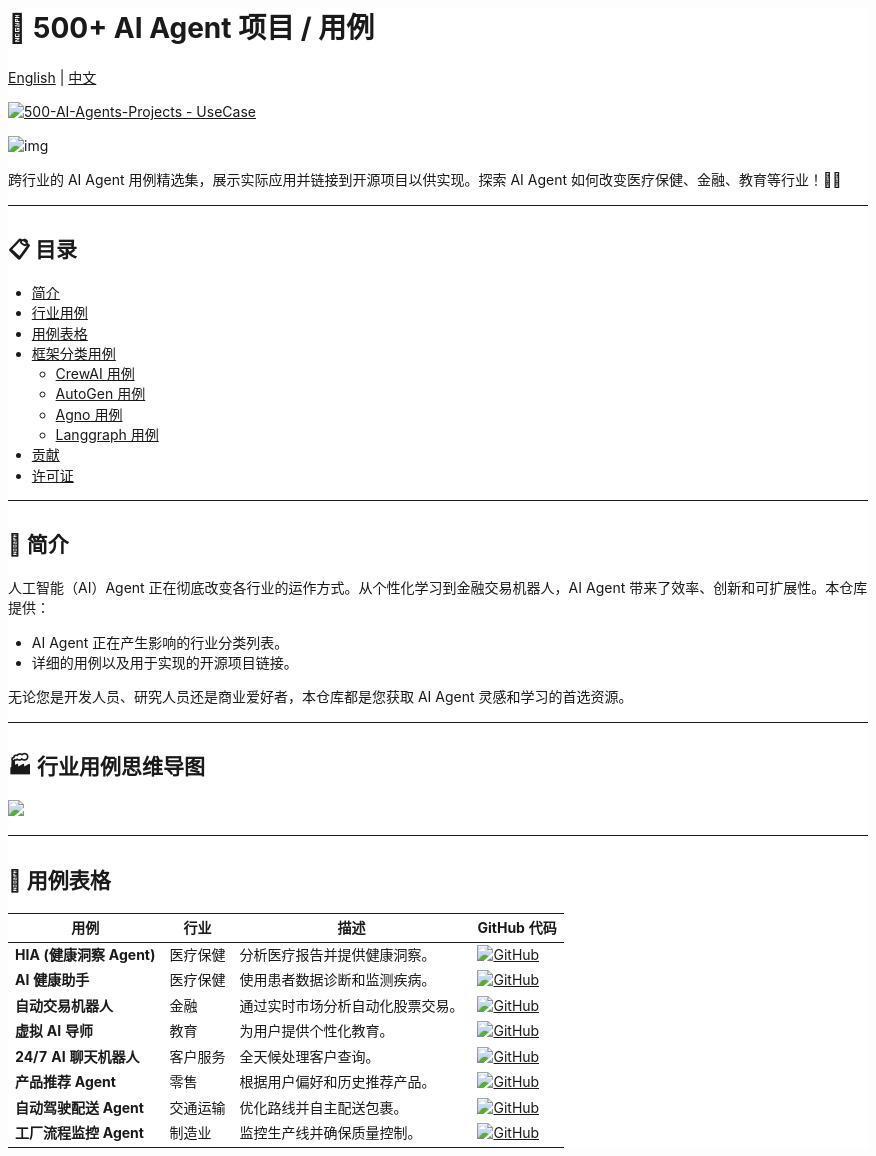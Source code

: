 # 🌟 500+ AI Agent 项目 / 用例

[English](README.md) | [中文](README_CN.md)

[![500-AI-Agents-Projects - UseCase](https://img.shields.io/badge/500--AI--Agents--Projects-UseCase-2ea44f?logo=https%3A%2F%2Fstatic-00.iconduck.com%2Fassets.00%2Frobot-emoji-2048x2044-kay057lt.png&logoColor=2ea44f)](https://github.com/ashishpatel26/500-AI-Agents-Projects)

![img](images/AIAgentUseCase.jpg)

跨行业的 AI Agent 用例精选集，展示实际应用并链接到开源项目以供实现。探索 AI Agent 如何改变医疗保健、金融、教育等行业！🤖✨

---

## 📋 目录

- [简介](#简介)
- [行业用例](#-行业用例思维导图)
- [用例表格](#用例表格)
- [框架分类用例](#框架分类用例)
  - [CrewAI 用例](#框架名称-crewai)
  - [AutoGen 用例](#框架名称-autogen)
  - [Agno 用例](#框架名称-agno)
  - [Langgraph 用例](#框架名称-langgraph)
- [贡献](#贡献)
- [许可证](#许可证)

---

## 🧠 简介

人工智能（AI）Agent 正在彻底改变各行业的运作方式。从个性化学习到金融交易机器人，AI Agent 带来了效率、创新和可扩展性。本仓库提供：

- AI Agent 正在产生影响的行业分类列表。
- 详细的用例以及用于实现的开源项目链接。

无论您是开发人员、研究人员还是商业爱好者，本仓库都是您获取 AI Agent 灵感和学习的首选资源。

---

## 🏭 行业用例思维导图

![](images/industry_usecase1.png)

---

## 🧩 用例表格

| 用例 | 行业 | 描述 | GitHub 代码 |
| ---- | ---- | ---- | ----------- |
| **HIA (健康洞察 Agent)** | 医疗保健 | 分析医疗报告并提供健康洞察。 | [![GitHub](https://img.shields.io/badge/Code-GitHub-black?logo=github)](https://github.com/harshhh28/hia.git) |
| **AI 健康助手** | 医疗保健 | 使用患者数据诊断和监测疾病。 | [![GitHub](https://img.shields.io/badge/Code-GitHub-black?logo=github)](https://github.com/ahmadvh/AI-Agents-for-Medical-Diagnostics.git) |
| **自动交易机器人** | 金融 | 通过实时市场分析自动化股票交易。 | [![GitHub](https://img.shields.io/badge/Code-GitHub-black?logo=github)](https://github.com/MingyuJ666/Stockagent.git) |
| **虚拟 AI 导师** | 教育 | 为用户提供个性化教育。 | [![GitHub](https://img.shields.io/badge/Code-GitHub-black?logo=github)](https://github.com/hqanhh/EduGPT.git) |
| **24/7 AI 聊天机器人** | 客户服务 | 全天候处理客户查询。 | [![GitHub](https://img.shields.io/badge/Code-GitHub-black?logo=github)](https://github.com/NirDiamant/GenAI_Agents/blob/main/all_agents_tutorials/customer_support_agent_langgraph.ipynb) |
| **产品推荐 Agent** | 零售 | 根据用户偏好和历史推荐产品。 | [![GitHub](https://img.shields.io/badge/Code-GitHub-black?logo=github)](https://github.com/microsoft/RecAI) |
| **自动驾驶配送 Agent** | 交通运输 | 优化路线并自主配送包裹。 | [![GitHub](https://img.shields.io/badge/Code-GitHub-black?logo=github)](https://github.com/sled-group/driVLMe) |
| **工厂流程监控 Agent** | 制造业 | 监控生产线并确保质量控制。 | [![GitHub](https://img.shields.io/badge/Code-GitHub-black?logo=github)](https://github.com/yuchenxia/llm4ias) |